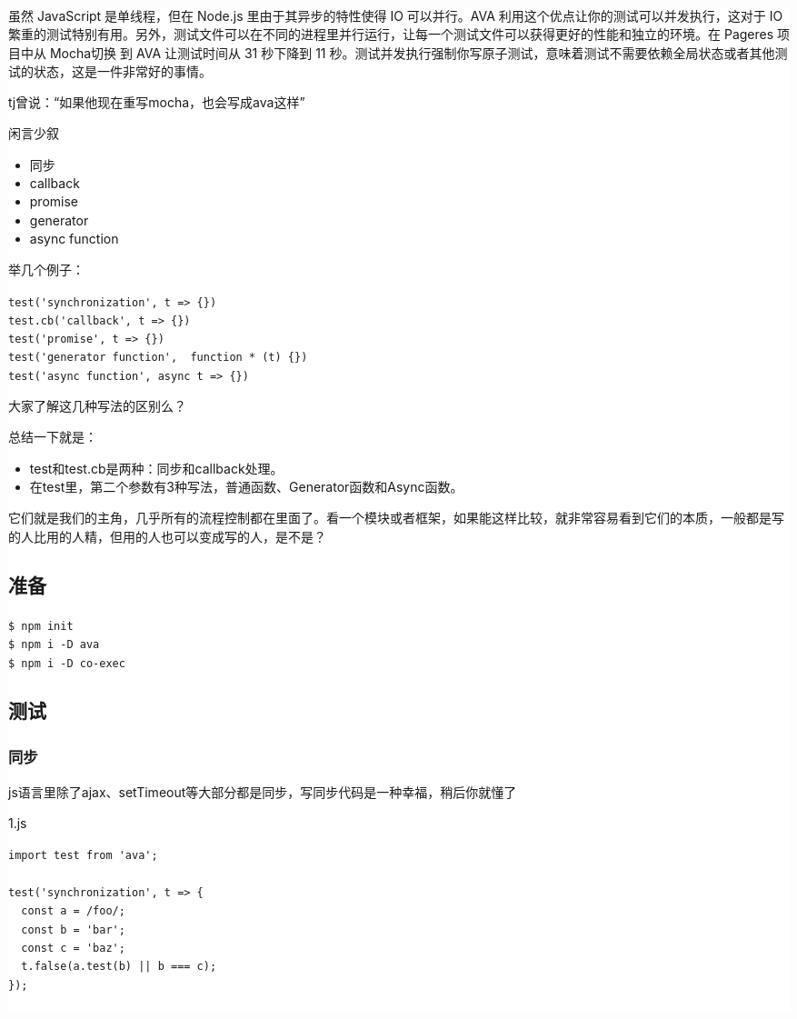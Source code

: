 虽然 JavaScript 是单线程，但在 Node.js 里由于其异步的特性使得 IO 可以并行。AVA 利用这个优点让你的测试可以并发执行，这对于 IO 繁重的测试特别有用。另外，测试文件可以在不同的进程里并行运行，让每一个测试文件可以获得更好的性能和独立的环境。在 Pageres 项目中从 Mocha切换 到 AVA 让测试时间从 31 秒下降到 11 秒。测试并发执行强制你写原子测试，意味着测试不需要依赖全局状态或者其他测试的状态，这是一件非常好的事情。

tj曾说：“如果他现在重写mocha，也会写成ava这样”

闲言少叙

- 同步
- callback
- promise
- generator
- async function

举几个例子：

```
test('synchronization', t => {})
test.cb('callback', t => {})
test('promise', t => {})
test('generator function',  function * (t) {})
test('async function', async t => {})
```

大家了解这几种写法的区别么？

总结一下就是：

- test和test.cb是两种：同步和callback处理。
- 在test里，第二个参数有3种写法，普通函数、Generator函数和Async函数。

它们就是我们的主角，几乎所有的流程控制都在里面了。看一个模块或者框架，如果能这样比较，就非常容易看到它们的本质，一般都是写的人比用的人精，但用的人也可以变成写的人，是不是？

## 准备

```
$ npm init
$ npm i -D ava
$ npm i -D co-exec
```

## 测试

### 同步

js语言里除了ajax、setTimeout等大部分都是同步，写同步代码是一种幸福，稍后你就懂了

1.js

```
import test from 'ava';

test('synchronization', t => {
  const a = /foo/;
  const b = 'bar';
  const c = 'baz';
  t.false(a.test(b) || b === c);
});


```
